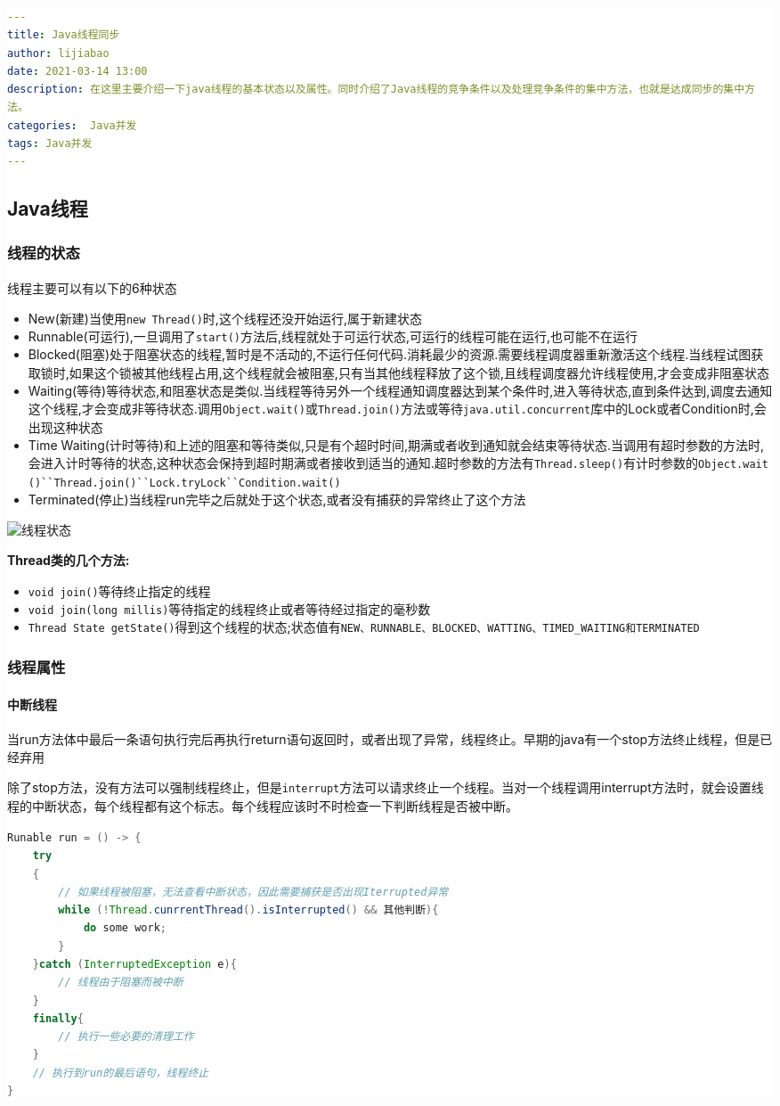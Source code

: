 ```yaml
---
title: Java线程同步
author: lijiabao
date: 2021-03-14 13:00
description: 在这里主要介绍一下java线程的基本状态以及属性。同时介绍了Java线程的竞争条件以及处理竞争条件的集中方法，也就是达成同步的集中方法。
categories:  Java并发
tags: Java并发
---
```




## Java线程

### 线程的状态

线程主要可以有以下的6种状态

- New(新建)当使用`new Thread()`时,这个线程还没开始运行,属于新建状态
- Runnable(可运行),一旦调用了`start()`方法后,线程就处于可运行状态,可运行的线程可能在运行,也可能不在运行
- Blocked(阻塞)处于阻塞状态的线程,暂时是不活动的,不运行任何代码.消耗最少的资源.需要线程调度器重新激活这个线程.当线程试图获取锁时,如果这个锁被其他线程占用,这个线程就会被阻塞,只有当其他线程释放了这个锁,且线程调度器允许线程使用,才会变成非阻塞状态
- Waiting(等待)等待状态,和阻塞状态是类似.当线程等待另外一个线程通知调度器达到某个条件时,进入等待状态,直到条件达到,调度去通知这个线程,才会变成非等待状态.调用`Object.wait()`或`Thread.join()`方法或等待`java.util.concurrent`库中的Lock或者Condition时,会出现这种状态
- Time Waiting(计时等待)和上述的阻塞和等待类似,只是有个超时时间,期满或者收到通知就会结束等待状态.当调用有超时参数的方法时,会进入计时等待的状态,这种状态会保持到超时期满或者接收到适当的通知.超时参数的方法有`Thread.sleep()`有计时参数的`Object.wait()``Thread.join()``Lock.tryLock``Condition.wait()`
- Terminated(停止)当线程run完毕之后就处于这个状态,或者没有捕获的异常终止了这个方法

![线程状态](https://cdn.jsdelivr.net/gh/li-jiabao/NoteImg@main/img/%E7%BA%BF%E7%A8%8B%E7%8A%B6%E6%80%81.png)

**Thread类的几个方法:**

- `void join()`等待终止指定的线程
- `void join(long millis)`等待指定的线程终止或者等待经过指定的毫秒数
- `Thread State getState()`得到这个线程的状态;状态值有`NEW、RUNNABLE、BLOCKED、WATTING、TIMED_WAITING和TERMINATED`

### 线程属性

#### 中断线程

当run方法体中最后一条语句执行完后再执行return语句返回时，或者出现了异常，线程终止。早期的java有一个stop方法终止线程，但是已经弃用

除了stop方法，没有方法可以强制线程终止，但是`interrupt`方法可以请求终止一个线程。当对一个线程调用interrupt方法时，就会设置线程的中断状态，每个线程都有这个标志。每个线程应该时不时检查一下判断线程是否被中断。

```java
Runable run = () -> {
    try
    {
        // 如果线程被阻塞，无法查看中断状态，因此需要捕获是否出现Iterrupted异常
        while (!Thread.cunrrentThread().isInterrupted() && 其他判断){
           	do some work;
        }
    }catch (InterruptedException e){
        // 线程由于阻塞而被中断
    }
    finally{
        // 执行一些必要的清理工作
    }
    // 执行到run的最后语句，线程终止
}
```
